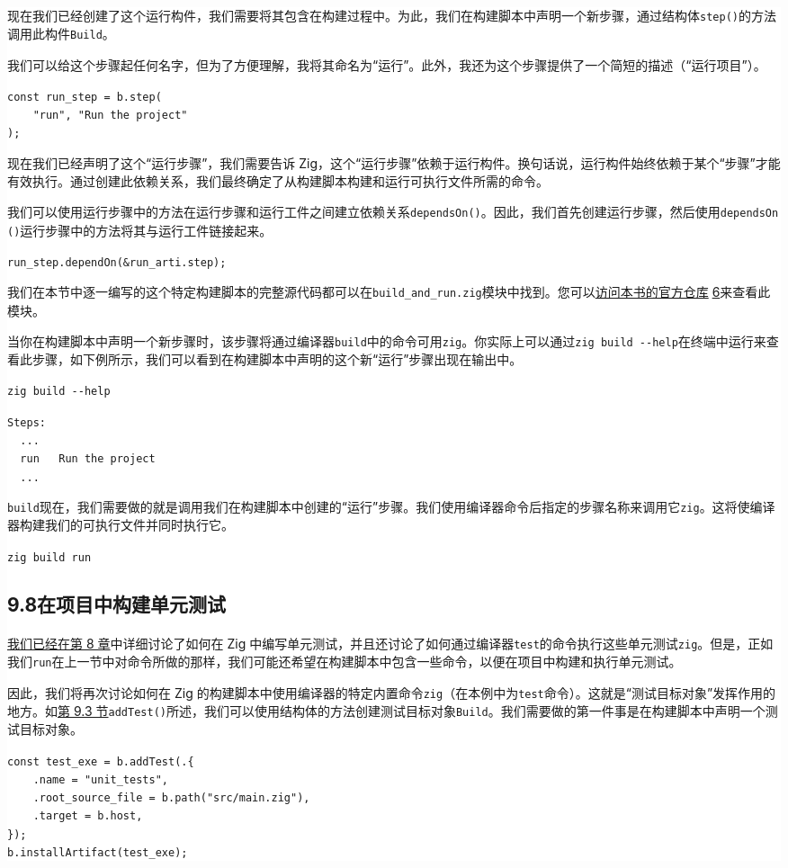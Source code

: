 现在我们已经创建了这个运行构件，我们需要将其包含在构建过​​程中。为此，我们在构建脚本中声明一个新步骤，通过结构体`step()`的方法调用此构件`Build`。

我们可以给这个步骤起任何名字，但为了方便理解，我将其命名为“运行”。此外，我还为这个步骤提供了一个简短的描述（“运行项目”）。

```
const run_step = b.step(
    "run", "Run the project"
);
```

现在我们已经声明了这个“运行步骤”，我们需要告诉 Zig，这个“运行步骤”依赖于运行构件。换句话说，运行构件始终依赖于某个“步骤”才能有效执行。通过创建此依赖关系，我们最终确定了从构建脚本构建和运行可执行文件所需的命令。

我们可以使用运行步骤中的方法在运行步骤和运行工件之间建立依赖关系`dependsOn()`。因此，我们首先创建运行步骤，然后使用`dependsOn()`运行步骤中的方法将其与运行工件链接起来。

```
run_step.dependOn(&run_arti.step);
```

我们在本节中逐一编写的这个特定构建脚本的完整源代码都可以在`build_and_run.zig`模块中找到。您可以[访问本书的官方仓库](https://github.com/pedropark99/zig-book/blob/main/ZigExamples/build_system/build_and_run.zig) [6](https://pedropark99.github.io/zig-book/Chapters/07-build-system.html#fn6)来查看此模块。

当你在构建脚本中声明一个新步骤时，该步骤将通过编译器`build`中的命令可用`zig`。你实际上可以通过`zig build --help`在终端中运行来查看此步骤，如下例所示，我们可以看到在构建脚本中声明的这个新“运行”步骤出现在输出中。

```
zig build --help
```

```
Steps:
  ...
  run   Run the project
  ...
```

`build`现在，我们需要做的就是调用我们在构建脚本中创建的“运行”步骤。我们使用编译器命令后指定的步骤名称来调用它`zig`。这将使编译器构建我们的可执行文件并同时执行它。

```
zig build run
```

## 9.8在项目中构建单元测试[](https://pedropark99.github.io/zig-book/Chapters/07-build-system.html#build-unit-tests-in-your-project)

[我们已经在第 8 章](https://pedropark99.github.io/zig-book/Chapters/03-unittests.html)中详细讨论了如何在 Zig 中编写单元测试，并且还讨论了如何通过编译器`test`的命令执行这些单元测试`zig`。但是，正如我们`run`在上一节中对命令所做的那样，我们可能还希望在构建脚本中包含一些命令，以便在项目中构建和执行单元测试。

因此，我们将再次讨论如何在 Zig 的构建脚本中使用编译器的特定内置命令`zig`（在本例中为`test`命令）。这就是“测试目标对象”发挥作用的地方。如[第 9.3 节](https://pedropark99.github.io/zig-book/Chapters/07-build-system.html#sec-targets)`addTest()`所述，我们可以使用结构体的方法创建测试目标对象`Build`。我们需要做的第一件事是在构建脚本中声明一个测试目标对象。

```
const test_exe = b.addTest(.{
    .name = "unit_tests",
    .root_source_file = b.path("src/main.zig"),
    .target = b.host,
});
b.installArtifact(test_exe);
```
